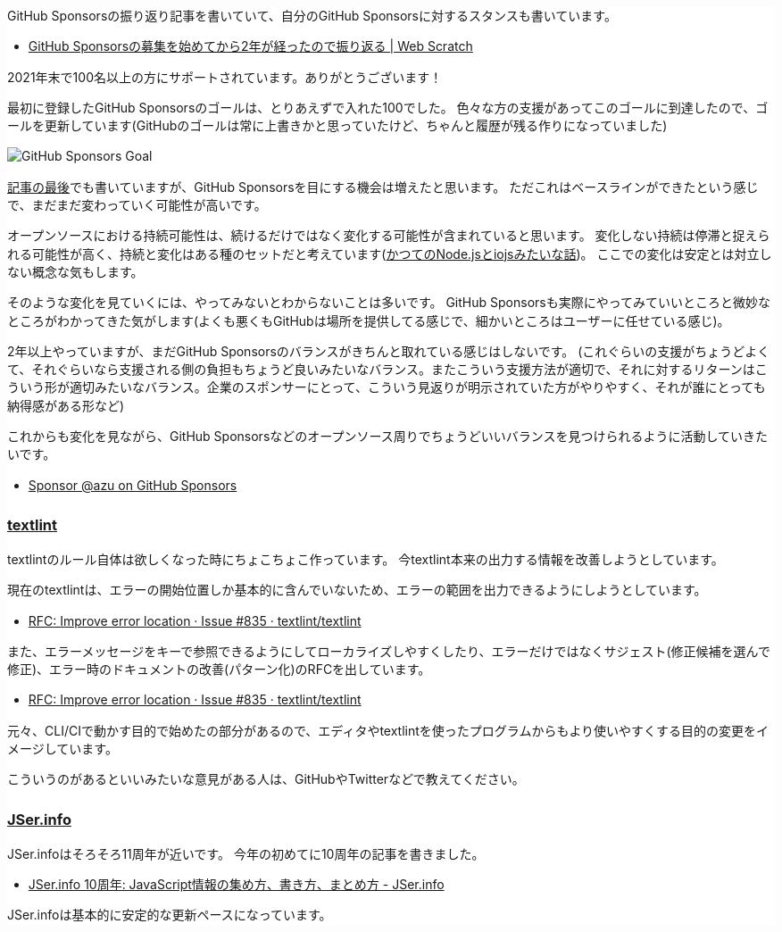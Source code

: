 GitHub Sponsorsの振り返り記事を書いていて、自分のGitHub Sponsorsに対するスタンスも書いています。

- [GitHub Sponsorsの募集を始めてから2年が経ったので振り返る | Web Scratch](https://efcl.info/2021/10/01/github-sponsors/)

2021年末で100名以上の方にサポートされています。ありがとうございます！

最初に登録したGitHub Sponsorsのゴールは、とりあえずで入れた100でした。
色々な方の支援があってこのゴールに到達したので、ゴールを更新しています(GitHubのゴールは常に上書きかと思っていたけど、ちゃんと履歴が残る作りになっていました)

![GitHub Sponsors Goal](https://efcl.info/wp-content/uploads/2021/12/31-1640956983.png)

[記事の最後](https://efcl.info/2021/10/01/github-sponsors/)でも書いていますが、GitHub Sponsorsを目にする機会は増えたと思います。
ただこれはベースラインができたという感じで、まだまだ変わっていく可能性が高いです。

オープンソースにおける持続可能性は、続けるだけではなく変化する可能性が含まれていると思います。
変化しない持続は停滞と捉えられる可能性が高く、持続と変化はある種のセットだと考えています([かつてのNode.jsとiojsみたいな話](https://speakerdeck.com/yosuke_furukawa/dousitekounatuta-node-dot-jstoio-dot-jsfalsefen-lie-totong-he-falsexing-fang-korekaradoujin-hua-siteikufalseka))。
ここでの変化は安定とは対立しない概念な気もします。

そのような変化を見ていくには、やってみないとわからないことは多いです。
GitHub Sponsorsも実際にやってみていいところと微妙なところがわかってきた気がします(よくも悪くもGitHubは場所を提供してる感じで、細かいところはユーザーに任せている感じ)。

2年以上やっていますが、まだGitHub Sponsorsのバランスがきちんと取れている感じはしないです。
(これぐらいの支援がちょうどよくて、それぐらいなら支援される側の負担もちょうど良いみたいなバランス。またこういう支援方法が適切で、それに対するリターンはこういう形が適切みたいなバランス。企業のスポンサーにとって、こういう見返りが明示されていた方がやりやすく、それが誰にとっても納得感がある形など)

これからも変化を見ながら、GitHub Sponsorsなどのオープンソース周りでちょうどいいバランスを見つけられるように活動していきたいです。

- [Sponsor @azu on GitHub Sponsors](https://github.com/sponsors/azu)

### [textlint](https://textlint.github.io/)

textlintのルール自体は欲しくなった時にちょこちょこ作っています。
今textlint本来の出力する情報を改善しようとしています。

現在のtextlintは、エラーの開始位置しか基本的に含んでいないため、エラーの範囲を出力できるようにしようとしています。

- [RFC: Improve error location · Issue #835 · textlint/textlint](https://github.com/textlint/textlint/issues/835)

また、エラーメッセージをキーで参照できるようにしてローカライズしやすくしたり、エラーだけではなくサジェスト(修正候補を選んで修正)、エラー時のドキュメントの改善(パターン化)のRFCを出しています。

- [RFC: Improve error location · Issue #835 · textlint/textlint](https://github.com/textlint/textlint/issues/835)

元々、CLI/CIで動かす目的で始めたの部分があるので、エディタやtextlintを使ったプログラムからもより使いやすくする目的の変更をイメージしています。

こういうのがあるといいみたいな意見がある人は、GitHubやTwitterなどで教えてください。

### [JSer.info](https://jser.info/ "JSer.info")

JSer.infoはそろそろ11周年が近いです。
今年の初めてに10周年の記事を書きました。

- [JSer.info 10周年: JavaScript情報の集め方、書き方、まとめ方 - JSer.info](https://jser.info/2021/01/16/jser-10th/)

JSer.infoは基本的に安定的な更新ペースになっています。
